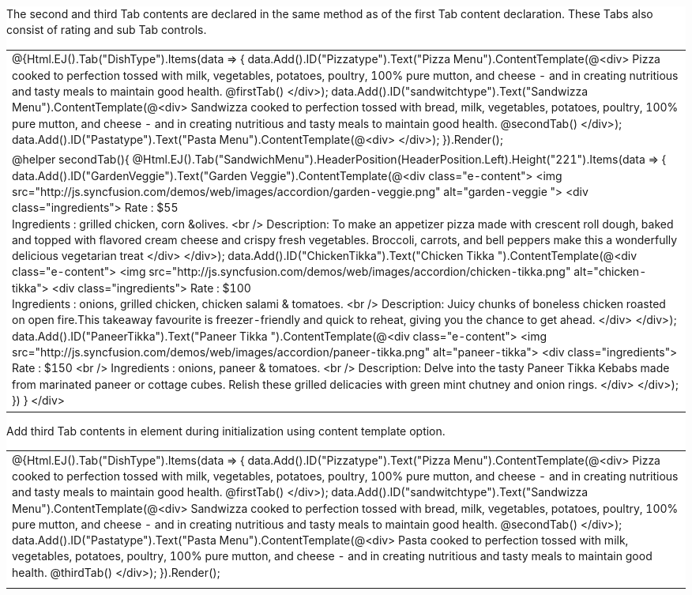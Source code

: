 The second and third Tab contents are declared in the same method as of the first Tab content declaration. These Tabs also consist of rating and sub Tab controls. 



<table>
<tr>
<td>
@{Html.EJ().Tab("DishType").Items(data =>         {             data.Add().ID("Pizzatype").Text("Pizza Menu").ContentTemplate(@&lt;div&gt;                Pizza cooked to perfection tossed with milk, vegetables, potatoes, poultry, 100% pure mutton, and cheese - and in creating nutritious and tasty meals to maintain good health.                @firstTab()            &lt;/div&gt;);             data.Add().ID("sandwitchtype").Text("Sandwizza Menu").ContentTemplate(@&lt;div&gt;                Sandwizza cooked to perfection tossed with bread, milk, vegetables, potatoes, poultry, 100% pure mutton, and cheese - and in creating nutritious and tasty meals to maintain good health.                @secondTab()            &lt;/div&gt;);             data.Add().ID("Pastatype").Text("Pasta Menu").ContentTemplate(@&lt;div&gt;     &lt;/div&gt;);         }).Render();</td></tr>
<tr>
<td>
@helper secondTab(){                @Html.EJ().Tab("SandwichMenu").HeaderPosition(HeaderPosition.Left).Height("221").Items(data =>    {        data.Add().ID("GardenVeggie").Text("Garden Veggie").ContentTemplate(@&lt;div class="e-content"&gt;            &lt;img src="http://js.syncfusion.com/demos/web/images/accordion/garden-veggie.png" alt="garden-veggie "&gt;            &lt;div class="ingredients"&gt;                Rate    : $55<br />                Ingredients : grilled chicken, corn &amp;olives.             &lt;br /&gt;                Description: To make an appetizer pizza made with crescent roll dough, baked and topped with flavored cream cheese and crispy fresh vegetables. Broccoli, carrots, and bell peppers make this a wonderfully delicious vegetarian treat             &lt;/div&gt;        &lt;/div&gt;);        data.Add().ID("ChickenTikka").Text("Chicken Tikka ").ContentTemplate(@&lt;div class="e-content"&gt;            &lt;img src="http://js.syncfusion.com/demos/web/images/accordion/chicken-tikka.png" alt="chicken-tikka"&gt;            &lt;div class="ingredients"&gt;                Rate    : $100<br />                Ingredients : onions, grilled chicken, chicken salami &amp; tomatoes.                  &lt;br /&gt;                Description: Juicy chunks of boneless chicken roasted on open fire.This takeaway favourite is freezer-friendly and quick to reheat, giving you the chance to get ahead.             &lt;/div&gt;        &lt;/div&gt;);        data.Add().ID("PaneerTikka").Text("Paneer Tikka  ").ContentTemplate(@&lt;div class="e-content"&gt;            &lt;img src="http://js.syncfusion.com/demos/web/images/accordion/paneer-tikka.png" alt="paneer-tikka"&gt;            &lt;div class="ingredients"&gt;                Rate    : $150                &lt;br /&gt;                Ingredients : onions, paneer & tomatoes.                  &lt;br /&gt;                Description: Delve into the tasty Paneer Tikka Kebabs made from marinated paneer or cottage cubes. Relish these grilled delicacies with green mint chutney and onion rings.             &lt;/div&gt;        &lt;/div&gt;);    })            }        &lt;/div&gt;</td></tr>
</table>


Add third Tab contents in element during initialization using content template option.

<table>
<tr>
<td>
@{Html.EJ().Tab("DishType").Items(data =>         {             data.Add().ID("Pizzatype").Text("Pizza Menu").ContentTemplate(@&lt;div&gt;                Pizza cooked to perfection tossed with milk, vegetables, potatoes, poultry, 100% pure mutton, and cheese - and in creating nutritious and tasty meals to maintain good health.                @firstTab()            &lt;/div&gt;);             data.Add().ID("sandwitchtype").Text("Sandwizza Menu").ContentTemplate(@&lt;div&gt;                Sandwizza cooked to perfection tossed with bread, milk, vegetables, potatoes, poultry, 100% pure mutton, and cheese - and in creating nutritious and tasty meals to maintain good health.                @secondTab()            &lt;/div&gt;);             data.Add().ID("Pastatype").Text("Pasta Menu").ContentTemplate(@&lt;div&gt;                Pasta cooked to perfection tossed with milk, vegetables, potatoes, poultry, 100% pure mutton, and cheese - and in creating nutritious and tasty meals to maintain good health.                @thirdTab()            &lt;/div&gt;);         }).Render();   </td></tr>
<tr>
<td>